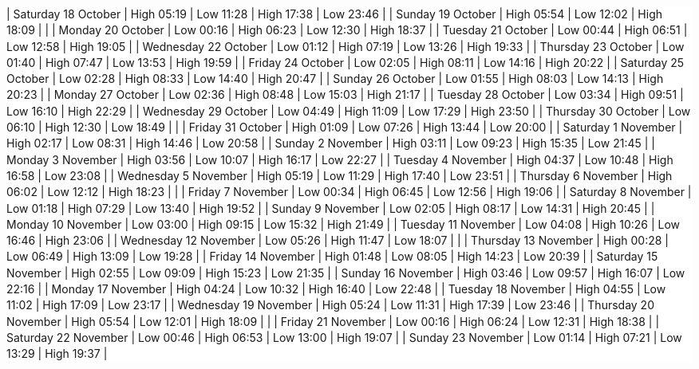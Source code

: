 | Saturday 18 October | High 05:19 | Low 11:28 | High 17:38 | Low 23:46 | 
| Sunday 19 October | High 05:54 | Low 12:02 | High 18:09 |  | 
| Monday 20 October | Low 00:16 | High 06:23 | Low 12:30 | High 18:37 | 
| Tuesday 21 October | Low 00:44 | High 06:51 | Low 12:58 | High 19:05 | 
| Wednesday 22 October | Low 01:12 | High 07:19 | Low 13:26 | High 19:33 | 
| Thursday 23 October | Low 01:40 | High 07:47 | Low 13:53 | High 19:59 | 
| Friday 24 October | Low 02:05 | High 08:11 | Low 14:16 | High 20:22 | 
| Saturday 25 October | Low 02:28 | High 08:33 | Low 14:40 | High 20:47 | 
| Sunday 26 October | Low 01:55 | High 08:03 | Low 14:13 | High 20:23 | 
| Monday 27 October | Low 02:36 | High 08:48 | Low 15:03 | High 21:17 | 
| Tuesday 28 October | Low 03:34 | High 09:51 | Low 16:10 | High 22:29 | 
| Wednesday 29 October | Low 04:49 | High 11:09 | Low 17:29 | High 23:50 | 
| Thursday 30 October | Low 06:10 | High 12:30 | Low 18:49 |  | 
| Friday 31 October | High 01:09 | Low 07:26 | High 13:44 | Low 20:00 | 
| Saturday 1 November | High 02:17 | Low 08:31 | High 14:46 | Low 20:58 | 
| Sunday 2 November | High 03:11 | Low 09:23 | High 15:35 | Low 21:45 | 
| Monday 3 November | High 03:56 | Low 10:07 | High 16:17 | Low 22:27 | 
| Tuesday 4 November | High 04:37 | Low 10:48 | High 16:58 | Low 23:08 | 
| Wednesday 5 November | High 05:19 | Low 11:29 | High 17:40 | Low 23:51 | 
| Thursday 6 November | High 06:02 | Low 12:12 | High 18:23 |  | 
| Friday 7 November | Low 00:34 | High 06:45 | Low 12:56 | High 19:06 | 
| Saturday 8 November | Low 01:18 | High 07:29 | Low 13:40 | High 19:52 | 
| Sunday 9 November | Low 02:05 | High 08:17 | Low 14:31 | High 20:45 | 
| Monday 10 November | Low 03:00 | High 09:15 | Low 15:32 | High 21:49 | 
| Tuesday 11 November | Low 04:08 | High 10:26 | Low 16:46 | High 23:06 | 
| Wednesday 12 November | Low 05:26 | High 11:47 | Low 18:07 |  | 
| Thursday 13 November | High 00:28 | Low 06:49 | High 13:09 | Low 19:28 | 
| Friday 14 November | High 01:48 | Low 08:05 | High 14:23 | Low 20:39 | 
| Saturday 15 November | High 02:55 | Low 09:09 | High 15:23 | Low 21:35 | 
| Sunday 16 November | High 03:46 | Low 09:57 | High 16:07 | Low 22:16 | 
| Monday 17 November | High 04:24 | Low 10:32 | High 16:40 | Low 22:48 | 
| Tuesday 18 November | High 04:55 | Low 11:02 | High 17:09 | Low 23:17 | 
| Wednesday 19 November | High 05:24 | Low 11:31 | High 17:39 | Low 23:46 | 
| Thursday 20 November | High 05:54 | Low 12:01 | High 18:09 |  | 
| Friday 21 November | Low 00:16 | High 06:24 | Low 12:31 | High 18:38 | 
| Saturday 22 November | Low 00:46 | High 06:53 | Low 13:00 | High 19:07 | 
| Sunday 23 November | Low 01:14 | High 07:21 | Low 13:29 | High 19:37 | 